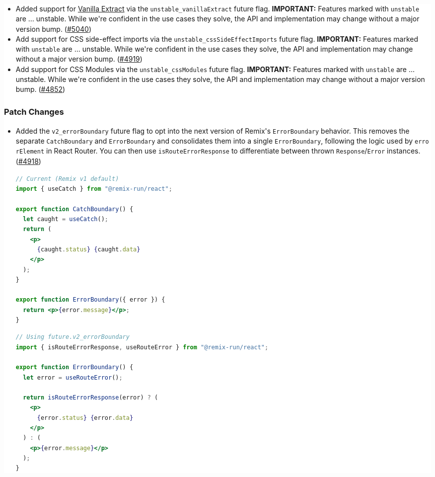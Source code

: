 - Added support for [Vanilla Extract](https://vanilla-extract.style) via the `unstable_vanillaExtract` future flag. **IMPORTANT:** Features marked with `unstable` are … unstable. While we're confident in the use cases they solve, the API and implementation may change without a major version bump. ([#5040](https://github.com/remix-run/remix/pull/5040))
- Add support for CSS side-effect imports via the `unstable_cssSideEffectImports` future flag. **IMPORTANT:** Features marked with `unstable` are … unstable. While we're confident in the use cases they solve, the API and implementation may change without a major version bump. ([#4919](https://github.com/remix-run/remix/pull/4919))
- Add support for CSS Modules via the `unstable_cssModules` future flag. **IMPORTANT:** Features marked with `unstable` are … unstable. While we're confident in the use cases they solve, the API and implementation may change without a major version bump. ([#4852](https://github.com/remix-run/remix/pull/4852))

### Patch Changes

- Added the `v2_errorBoundary` future flag to opt into the next version of Remix's `ErrorBoundary` behavior. This removes the separate `CatchBoundary` and `ErrorBoundary` and consolidates them into a single `ErrorBoundary`, following the logic used by `errorElement` in React Router. You can then use `isRouteErrorResponse` to differentiate between thrown `Response`/`Error` instances. ([#4918](https://github.com/remix-run/remix/pull/4918))

  ```jsx
  // Current (Remix v1 default)
  import { useCatch } from "@remix-run/react";

  export function CatchBoundary() {
    let caught = useCatch();
    return (
      <p>
        {caught.status} {caught.data}
      </p>
    );
  }

  export function ErrorBoundary({ error }) {
    return <p>{error.message}</p>;
  }
  ```

  ```jsx
  // Using future.v2_errorBoundary
  import { isRouteErrorResponse, useRouteError } from "@remix-run/react";

  export function ErrorBoundary() {
    let error = useRouteError();

    return isRouteErrorResponse(error) ? (
      <p>
        {error.status} {error.data}
      </p>
    ) : (
      <p>{error.message}</p>
    );
  }
  ```
